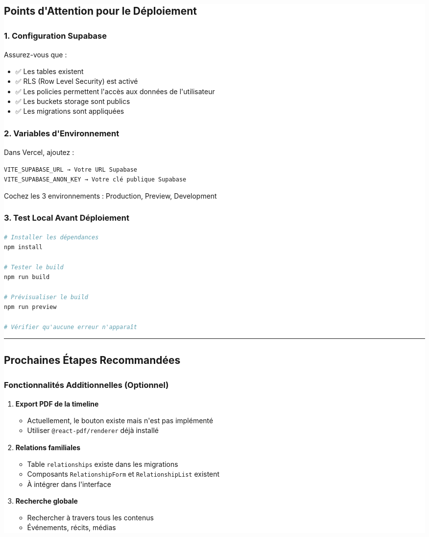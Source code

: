 
## Points d'Attention pour le Déploiement

### 1. Configuration Supabase

Assurez-vous que :
- ✅ Les tables existent
- ✅ RLS (Row Level Security) est activé
- ✅ Les policies permettent l'accès aux données de l'utilisateur
- ✅ Les buckets storage sont publics
- ✅ Les migrations sont appliquées

### 2. Variables d'Environnement

Dans Vercel, ajoutez :
```
VITE_SUPABASE_URL → Votre URL Supabase
VITE_SUPABASE_ANON_KEY → Votre clé publique Supabase
```

Cochez les 3 environnements : Production, Preview, Development

### 3. Test Local Avant Déploiement

```bash
# Installer les dépendances
npm install

# Tester le build
npm run build

# Prévisualiser le build
npm run preview

# Vérifier qu'aucune erreur n'apparaît
```

---

## Prochaines Étapes Recommandées

### Fonctionnalités Additionnelles (Optionnel)

1. **Export PDF de la timeline**
   - Actuellement, le bouton existe mais n'est pas implémenté
   - Utiliser `@react-pdf/renderer` déjà installé

2. **Relations familiales**
   - Table `relationships` existe dans les migrations
   - Composants `RelationshipForm` et `RelationshipList` existent
   - À intégrer dans l'interface

3. **Recherche globale**
   - Rechercher à travers tous les contenus
   - Événements, récits, médias
